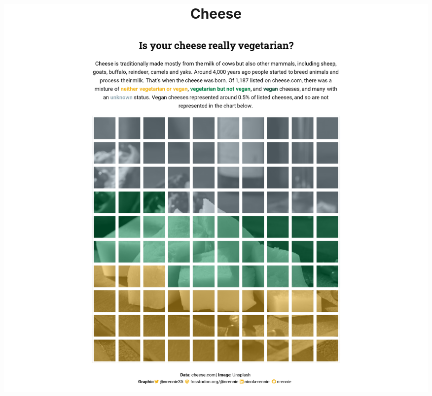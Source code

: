 <h1 align="center"> Cheese </h1>

<p align="center">
  <img src="/2024/2024-06-04/20240604.png" width="60%">
</p>
